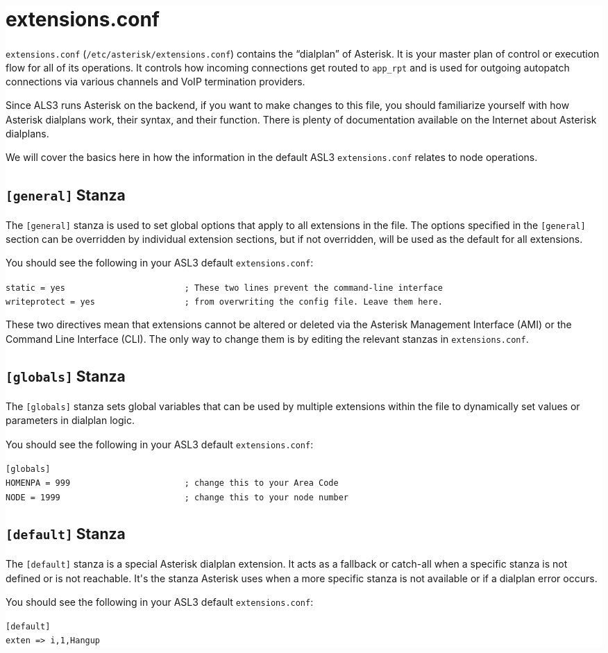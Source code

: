 # extensions.conf
`extensions.conf` (`/etc/asterisk/extensions.conf`) contains the “dialplan” of Asterisk. It is your master plan of control or execution flow for all of its operations. It controls how incoming connections get routed to `app_rpt` and is used for outgoing autopatch connections via various channels and VoIP termination providers.

Since ALS3 runs Asterisk on the backend, if you want to make changes to this file, you should familiarize yourself with how Asterisk dialplans work, their syntax, and their function. There is plenty of documentation available on the Internet about Asterisk dialplans.

We will cover the basics here in how the information in the default ASL3 `extensions.conf` relates to node operations.

## `[general]` Stanza
The `[general]` stanza is used to set global options that apply to all extensions in the file. The options specified in the `[general]` section can be overridden by individual extension sections, but if not overridden, will be used as the default for all extensions. 

You should see the following in your ASL3 default `extensions.conf`:

```
static = yes       					; These two lines prevent the command-line interface
writeprotect = yes 					; from overwriting the config file. Leave them here.
```

These two directives mean that extensions cannot be altered or deleted via the Asterisk Management Interface (AMI) or the Command Line Interface (CLI). The only way to change them is by editing the relevant stanzas in `extensions.conf`.

## `[globals]` Stanza
The `[globals]` stanza sets global variables that can be used by multiple extensions within the file to dynamically set values or parameters in dialplan logic.

You should see the following in your ASL3 default `extensions.conf`:

```
[globals]
HOMENPA = 999 						; change this to your Area Code
NODE = 1999   						; change this to your node number
```

## `[default]` Stanza
The `[default]` stanza is a special Asterisk dialplan extension. It acts as a fallback or catch-all when a specific stanza is not defined or is not reachable. It's the stanza Asterisk uses when a more specific stanza is not available or if a dialplan error occurs.

You should see the following in your ASL3 default `extensions.conf`:

```
[default]
exten => i,1,Hangup
```
